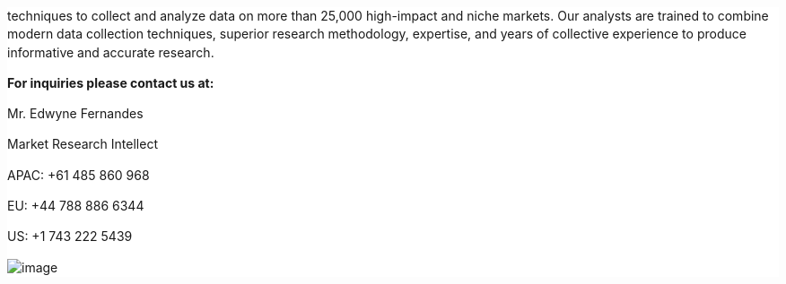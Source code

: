 techniques to collect and analyze data on more than 25,000 high-impact and niche markets. Our analysts are trained to combine modern data collection techniques, superior research methodology, expertise, and years of collective experience to produce informative and accurate research.</span></p><p><strong>For inquiries please contact us at:</strong></p><p>Mr. Edwyne Fernandes</p><p>Market Research Intellect</p><p>APAC: +61 485 860 968</p><p>EU: +44 788 886 6344</p><p>US: +1 743 222 5439</p>
![image](https://github.com/user-attachments/assets/a6163b98-a51f-4335-b8e2-8288dc2402ba)
